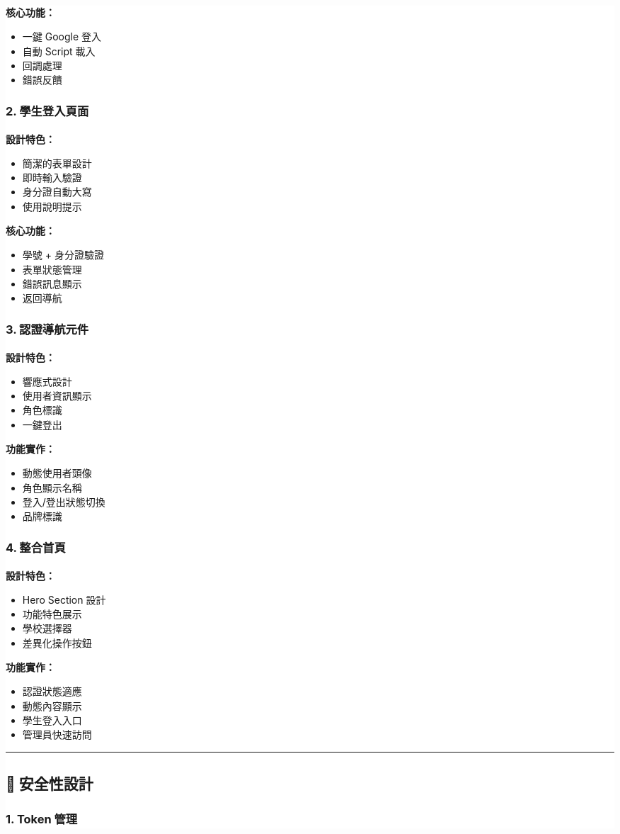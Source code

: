 **核心功能：**
- 一鍵 Google 登入
- 自動 Script 載入
- 回調處理
- 錯誤反饋

### 2. 學生登入頁面

**設計特色：**
- 簡潔的表單設計
- 即時輸入驗證
- 身分證自動大寫
- 使用說明提示

**核心功能：**
- 學號 + 身分證驗證
- 表單狀態管理
- 錯誤訊息顯示
- 返回導航

### 3. 認證導航元件

**設計特色：**
- 響應式設計
- 使用者資訊顯示
- 角色標識
- 一鍵登出

**功能實作：**
- 動態使用者頭像
- 角色顯示名稱
- 登入/登出狀態切換
- 品牌標識

### 4. 整合首頁

**設計特色：**
- Hero Section 設計
- 功能特色展示
- 學校選擇器
- 差異化操作按鈕

**功能實作：**
- 認證狀態適應
- 動態內容顯示
- 學生登入入口
- 管理員快速訪問

---

## 🔐 安全性設計

### 1. Token 管理

